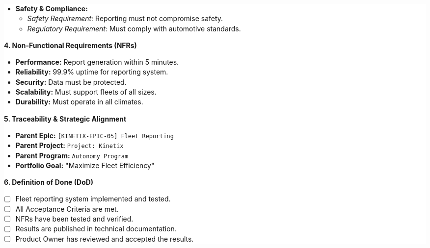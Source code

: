 *   **Safety & Compliance:**
	*   *Safety Requirement:* Reporting must not compromise safety.
	*   *Regulatory Requirement:* Must comply with automotive standards.

**4. Non-Functional Requirements (NFRs)**
*   **Performance:** Report generation within 5 minutes.
*   **Reliability:** 99.9% uptime for reporting system.
*   **Security:** Data must be protected.
*   **Scalability:** Must support fleets of all sizes.
*   **Durability:** Must operate in all climates.

**5. Traceability & Strategic Alignment**
*   **Parent Epic:** `[KINETIX-EPIC-05] Fleet Reporting`
*   **Parent Project:** `Project: Kinetix`
*   **Parent Program:** `Autonomy Program`
*   **Portfolio Goal:** "Maximize Fleet Efficiency"

**6. Definition of Done (DoD)**
*   [ ] Fleet reporting system implemented and tested.
*   [ ] All Acceptance Criteria are met.
*   [ ] NFRs have been tested and verified.
*   [ ] Results are published in technical documentation.
*   [ ] Product Owner has reviewed and accepted the results.
